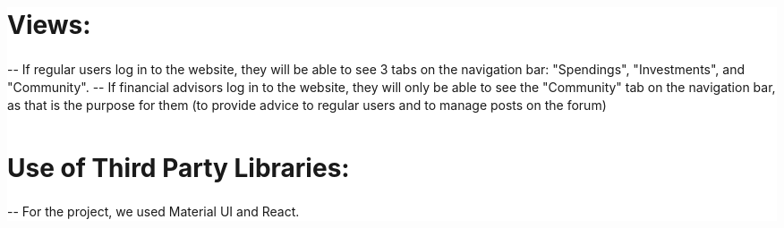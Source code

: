  # Views:
-- If regular users log in to the website, they will be able to see 3 tabs on the navigation bar: "Spendings", "Investments", and "Community". 
-- If financial advisors log in to the website, they will only be able to see the "Community" tab on the navigation bar, as that is the purpose for them (to provide advice to regular users and to manage posts on the forum) 

# Use of Third Party Libraries:
-- For the project, we used Material UI and React.
